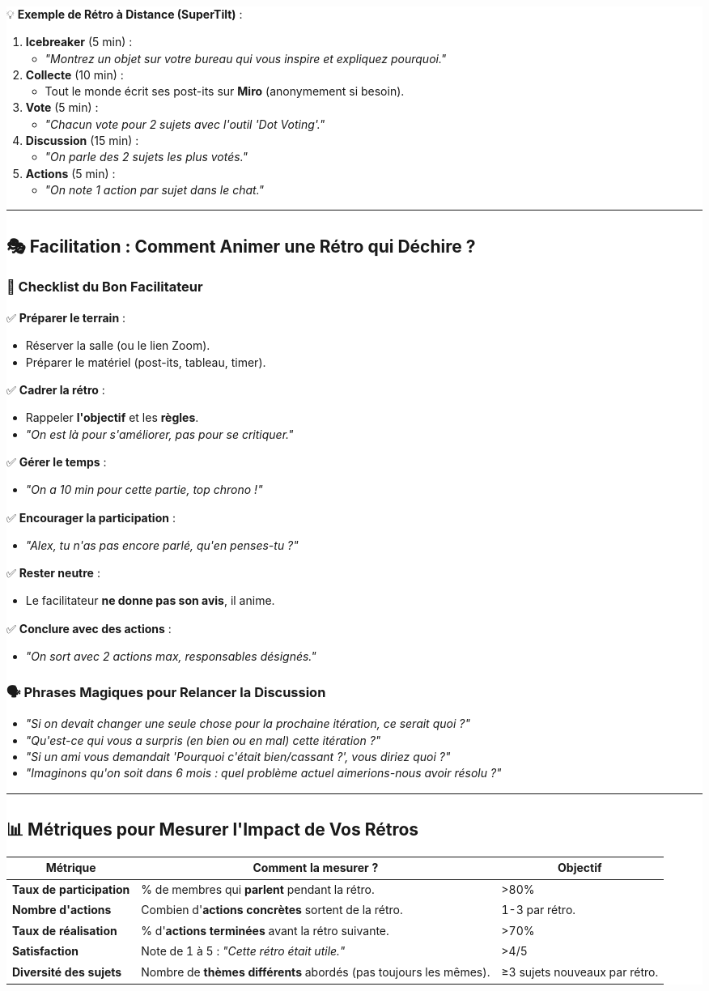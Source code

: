 💡 **Exemple de Rétro à Distance (SuperTilt)** :
1. **Icebreaker** (5 min) :
   - *"Montrez un objet sur votre bureau qui vous inspire et expliquez pourquoi."*
2. **Collecte** (10 min) :
   - Tout le monde écrit ses post-its sur **Miro** (anonymement si besoin).
3. **Vote** (5 min) :
   - *"Chacun vote pour 2 sujets avec l'outil 'Dot Voting'."*
4. **Discussion** (15 min) :
   - *"On parle des 2 sujets les plus votés."*
5. **Actions** (5 min) :
   - *"On note 1 action par sujet dans le chat."*

---

## 🎭 **Facilitation : Comment Animer une Rétro qui Déchire ?**

### **📌 Checklist du Bon Facilitateur**
✅ **Préparer le terrain** :
   - Réserver la salle (ou le lien Zoom).
   - Préparer le matériel (post-its, tableau, timer).

✅ **Cadrer la rétro** :
   - Rappeler **l'objectif** et les **règles**.
   - *"On est là pour s'améliorer, pas pour se critiquer."*

✅ **Gérer le temps** :
   - *"On a 10 min pour cette partie, top chrono !"*

✅ **Encourager la participation** :
   - *"Alex, tu n'as pas encore parlé, qu'en penses-tu ?"*

✅ **Rester neutre** :
   - Le facilitateur **ne donne pas son avis**, il anime.

✅ **Conclure avec des actions** :
   - *"On sort avec 2 actions max, responsables désignés."*

### **🗣️ Phrases Magiques pour Relancer la Discussion**
- *"Si on devait changer une seule chose pour la prochaine itération, ce serait quoi ?"*
- *"Qu'est-ce qui vous a surpris (en bien ou en mal) cette itération ?"*
- *"Si un ami vous demandait 'Pourquoi c'était bien/cassant ?', vous diriez quoi ?"*
- *"Imaginons qu'on soit dans 6 mois : quel problème actuel aimerions-nous avoir résolu ?"*

---

## 📊 **Métriques pour Mesurer l'Impact de Vos Rétros**

| **Métrique**               | **Comment la mesurer ?**                                      | **Objectif**                          |
|----------------------------|---------------------------------------------------------------|---------------------------------------|
| **Taux de participation**   | % de membres qui **parlent** pendant la rétro.               | >80%                                  |
| **Nombre d'actions**       | Combien d'**actions concrètes** sortent de la rétro.          | 1-3 par rétro.                        |
| **Taux de réalisation**     | % d'**actions terminées** avant la rétro suivante.            | >70%                                  |
| **Satisfaction**           | Note de 1 à 5 : *"Cette rétro était utile."*                  | >4/5                                  |
| **Diversité des sujets**   | Nombre de **thèmes différents** abordés (pas toujours les mêmes). | ≥3 sujets nouveaux par rétro.        |
